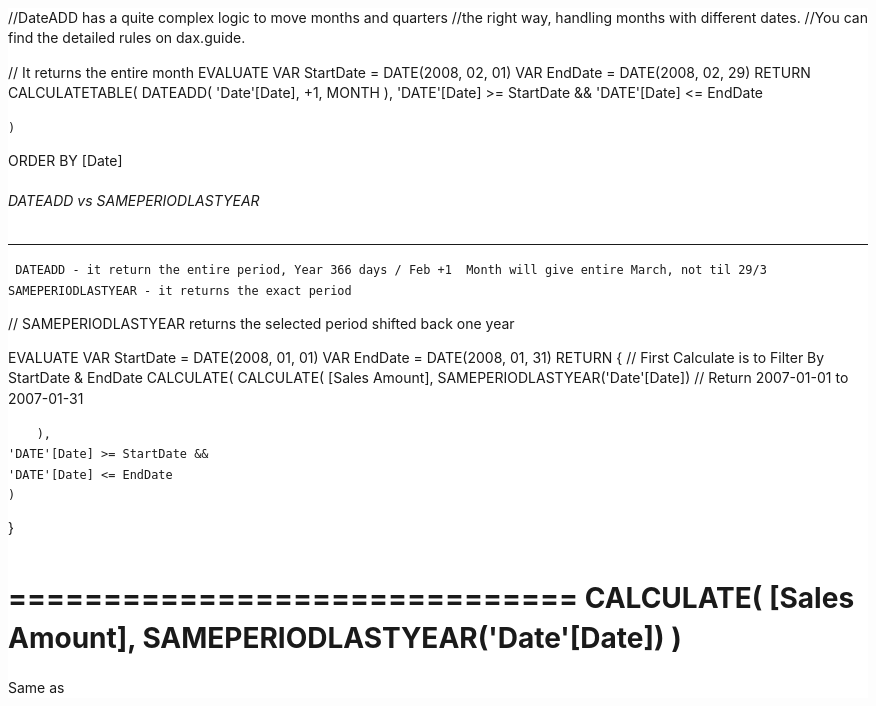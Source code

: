 //DateADD has a quite complex logic to move months and quarters
//the right way, handling months with different dates.
//You can find the detailed rules on dax.guide.


// It returns the entire month
EVALUATE
VAR StartDate = DATE(2008, 02, 01)
VAR EndDate = DATE(2008, 02, 29)
RETURN 
	CALCULATETABLE(
		DATEADD(
			'Date'[Date],
			+1,
			MONTH
		),
		'DATE'[Date] >= StartDate && 'DATE'[Date] <= EndDate
		
	)
ORDER BY [Date]

###### DATEADD vs SAMEPERIODLASTYEAR
-----------------------------------------------------------------------
     DATEADD - it return the entire period, Year 366 days / Feb +1  Month will give entire March, not til 29/3 
    SAMEPERIODLASTYEAR - it returns the exact period 


// SAMEPERIODLASTYEAR returns the selected period shifted back one year

EVALUATE
VAR StartDate = DATE(2008, 01, 01)
VAR EndDate = DATE(2008, 01, 31)
RETURN
{
//	First Calculate is to Filter By  StartDate & EndDate 
	CALCULATE(
		CALCULATE(
		[Sales Amount],
		SAMEPERIODLASTYEAR('Date'[Date])  // Return 2007-01-01 to 2007-01-31
		
		),
	'DATE'[Date] >= StartDate && 
	'DATE'[Date] <= EndDate
	)
}


==============================
CALCULATE(
	[Sales Amount],
	SAMEPERIODLASTYEAR('Date'[Date])
)
==============================
Same as
